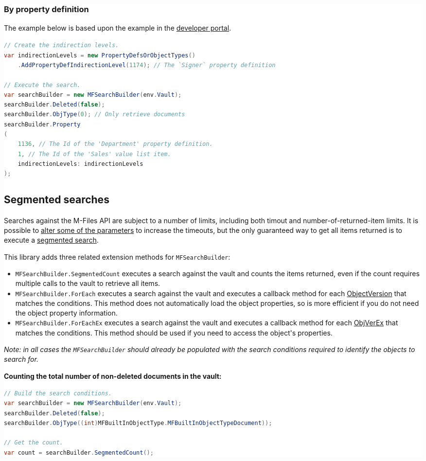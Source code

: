 ### By property definition

The example below is based upon the example in the [developer portal](https://developer.m-files.com/APIs/COM-API/Searching/SearchConditions/#referencing-by-property-definition).

```csharp
// Create the indirection levels.
var indirectionLevels = new PropertyDefsOrObjectTypes()
    .AddPropertyDefIndirectionLevel(1174); // The `Signer` property definition

// Execute the search.
var searchBuilder = new MFSearchBuilder(env.Vault);
searchBuilder.Deleted(false);
searchBuilder.ObjType(0); // Only retrieve documents
searchBuilder.Property
(
    1136, // The Id of the 'Department' property definition.
    1, // The Id of the 'Sales' value list item.
    indirectionLevels: indirectionLevels
);
```


## Segmented searches

Searches against the M-Files API are subject to a number of limits, including both timout and number-of-returned-item limits.  It is possible to [alter some of the parameters](https://www.m-files.com/api/documentation/latest/index.html#MFilesAPI~VaultObjectSearchOperations~SearchForObjectsByConditionsEx.html) to increase the timeouts, but the only guaranteed way to get all items returned is to execute a [segmented search](https://github.com/M-Files/MFilesSamplesAndLibraries/tree/master/Samples/COM%20API/SegmentedSearch).

This library adds three related extension methods for `MFSearchBuilder`:

* `MFSearchBuilder.SegmentedCount` executes a search against the vault and counts the items returned, even if the count requires multiple calls to the vault to retrieve all items.
* `MFSearchBuilder.ForEach` executes a search against the vault and executes a callback method for each [ObjectVersion](https://www.m-files.com/api/documentation/latest/index.html#MFilesAPI~ObjectVersion.html) that matches the conditions.  This method does not automatically load the object properties, so is more efficient if you do not need the object property information.
* `MFSearchBuilder.ForEachEx` executes a search against the vault and executes a callback method for each [ObjVerEx](https://developer.m-files.com/Frameworks/Vault-Application-Framework/Helpers/ObjVerEx/) that matches the conditions.  This method should be used if you need to access the object's properties.

*Note: in all cases the `MFSearchBuilder` should already be populated with the search conditions required to identify the objects to search for.*

**Counting the total number of non-deleted documents in the vault:**
```csharp
// Build the search conditions.
var searchBuilder = new MFSearchBuilder(env.Vault);
searchBuilder.Deleted(false);
searchBuilder.ObjType((int)MFBuiltInObjectType.MFBuiltInObjectTypeDocument));

// Get the count.
var count = searchBuilder.SegmentedCount();
```
